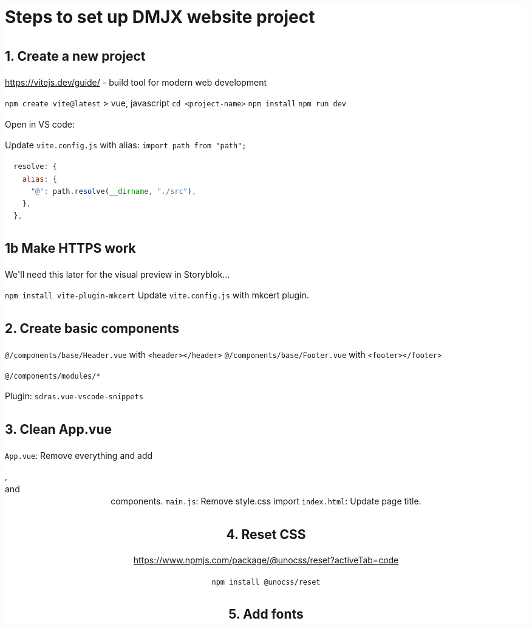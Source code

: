 # Steps to set up DMJX website project

## 1. Create a new project

https://vitejs.dev/guide/ - build tool for modern web development

`npm create vite@latest` > vue, javascript
`cd <project-name>`
`npm install`
`npm run dev`

Open in VS code:

Update `vite.config.js` with alias:
`import path from "path";`
```js
  resolve: {
    alias: {
      "@": path.resolve(__dirname, "./src"),
    },
  },
```

## 1b Make HTTPS work

We'll need this later for the visual preview in Storyblok...

`npm install vite-plugin-mkcert`
Update `vite.config.js` with mkcert plugin.

## 2. Create basic components

`@/components/base/Header.vue` with `<header></header>`
`@/components/base/Footer.vue` with `<footer></footer>`

`@/components/modules/*`

Plugin: `sdras.vue-vscode-snippets`

## 3. Clean App.vue

`App.vue`: Remove everything and add <footer>, <main> and <header> components.
`main.js`: Remove style.css import
`index.html`: Update page title.


## 4. Reset CSS

https://www.npmjs.com/package/@unocss/reset?activeTab=code

`npm install @unocss/reset`

## 5. Add fonts
